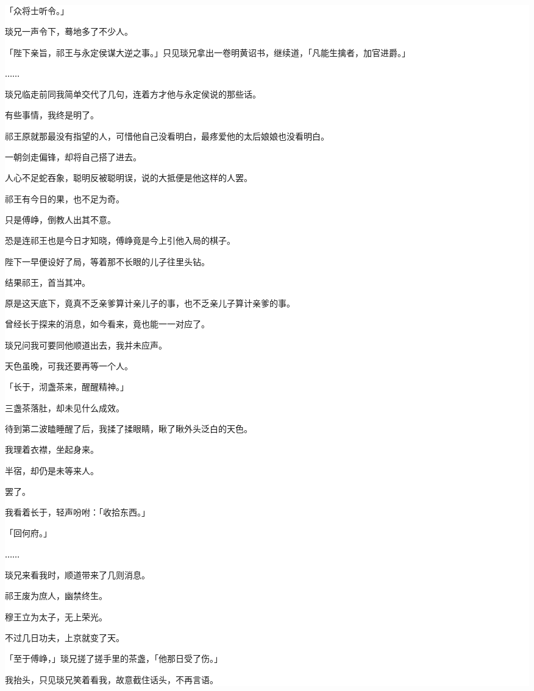 「众将士听令。」

琰兄一声令下，蓦地多了不少人。

「陛下亲旨，祁王与永定侯谋大逆之事。」只见琰兄拿出一卷明黄诏书，继续道，「凡能生擒者，加官进爵。」

……

琰兄临走前同我简单交代了几句，连着方才他与永定侯说的那些话。

有些事情，我终是明了。

祁王原就那最没有指望的人，可惜他自己没看明白，最疼爱他的太后娘娘也没看明白。

一朝剑走偏锋，却将自己搭了进去。

人心不足蛇吞象，聪明反被聪明误，说的大抵便是他这样的人罢。

祁王有今日的果，也不足为奇。

只是傅峥，倒教人出其不意。

恐是连祁王也是今日才知晓，傅峥竟是今上引他入局的棋子。

陛下一早便设好了局，等着那不长眼的儿子往里头钻。

结果祁王，首当其冲。

原是这天底下，竟真不乏亲爹算计亲儿子的事，也不乏亲儿子算计亲爹的事。

曾经长于探来的消息，如今看来，竟也能一一对应了。

琰兄问我可要同他顺道出去，我并未应声。

天色虽晚，可我还要再等一个人。

「长于，沏盏茶来，醒醒精神。」

三盏茶落肚，却未见什么成效。

待到第二波瞌睡醒了后，我揉了揉眼睛，瞅了瞅外头泛白的天色。

我理着衣襟，坐起身来。

半宿，却仍是未等来人。

罢了。

我看着长于，轻声吩咐：「收拾东西。」

「回何府。」

……

琰兄来看我时，顺道带来了几则消息。

祁王废为庶人，幽禁终生。

穆王立为太子，无上荣光。

不过几日功夫，上京就变了天。

「至于傅峥，」琰兄搓了搓手里的茶盏，「他那日受了伤。」

我抬头，只见琰兄笑着看我，故意截住话头，不再言语。

